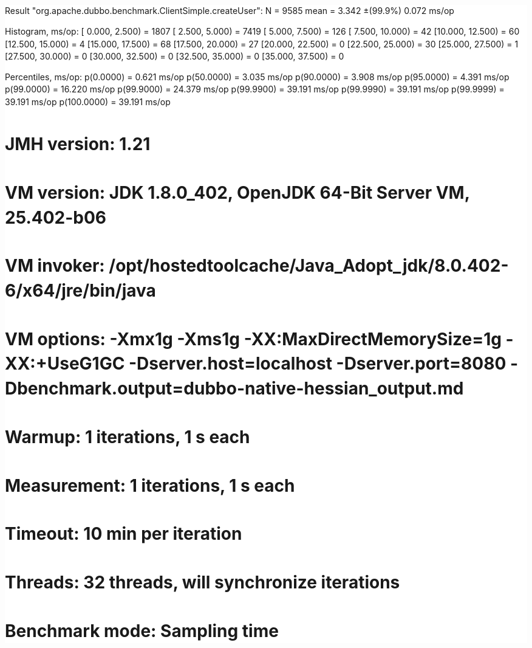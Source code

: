 

Result "org.apache.dubbo.benchmark.ClientSimple.createUser":
  N = 9585
  mean =      3.342 ±(99.9%) 0.072 ms/op

  Histogram, ms/op:
    [ 0.000,  2.500) = 1807 
    [ 2.500,  5.000) = 7419 
    [ 5.000,  7.500) = 126 
    [ 7.500, 10.000) = 42 
    [10.000, 12.500) = 60 
    [12.500, 15.000) = 4 
    [15.000, 17.500) = 68 
    [17.500, 20.000) = 27 
    [20.000, 22.500) = 0 
    [22.500, 25.000) = 30 
    [25.000, 27.500) = 1 
    [27.500, 30.000) = 0 
    [30.000, 32.500) = 0 
    [32.500, 35.000) = 0 
    [35.000, 37.500) = 0 

  Percentiles, ms/op:
      p(0.0000) =      0.621 ms/op
     p(50.0000) =      3.035 ms/op
     p(90.0000) =      3.908 ms/op
     p(95.0000) =      4.391 ms/op
     p(99.0000) =     16.220 ms/op
     p(99.9000) =     24.379 ms/op
     p(99.9900) =     39.191 ms/op
     p(99.9990) =     39.191 ms/op
     p(99.9999) =     39.191 ms/op
    p(100.0000) =     39.191 ms/op


# JMH version: 1.21
# VM version: JDK 1.8.0_402, OpenJDK 64-Bit Server VM, 25.402-b06
# VM invoker: /opt/hostedtoolcache/Java_Adopt_jdk/8.0.402-6/x64/jre/bin/java
# VM options: -Xmx1g -Xms1g -XX:MaxDirectMemorySize=1g -XX:+UseG1GC -Dserver.host=localhost -Dserver.port=8080 -Dbenchmark.output=dubbo-native-hessian_output.md
# Warmup: 1 iterations, 1 s each
# Measurement: 1 iterations, 1 s each
# Timeout: 10 min per iteration
# Threads: 32 threads, will synchronize iterations
# Benchmark mode: Sampling time
